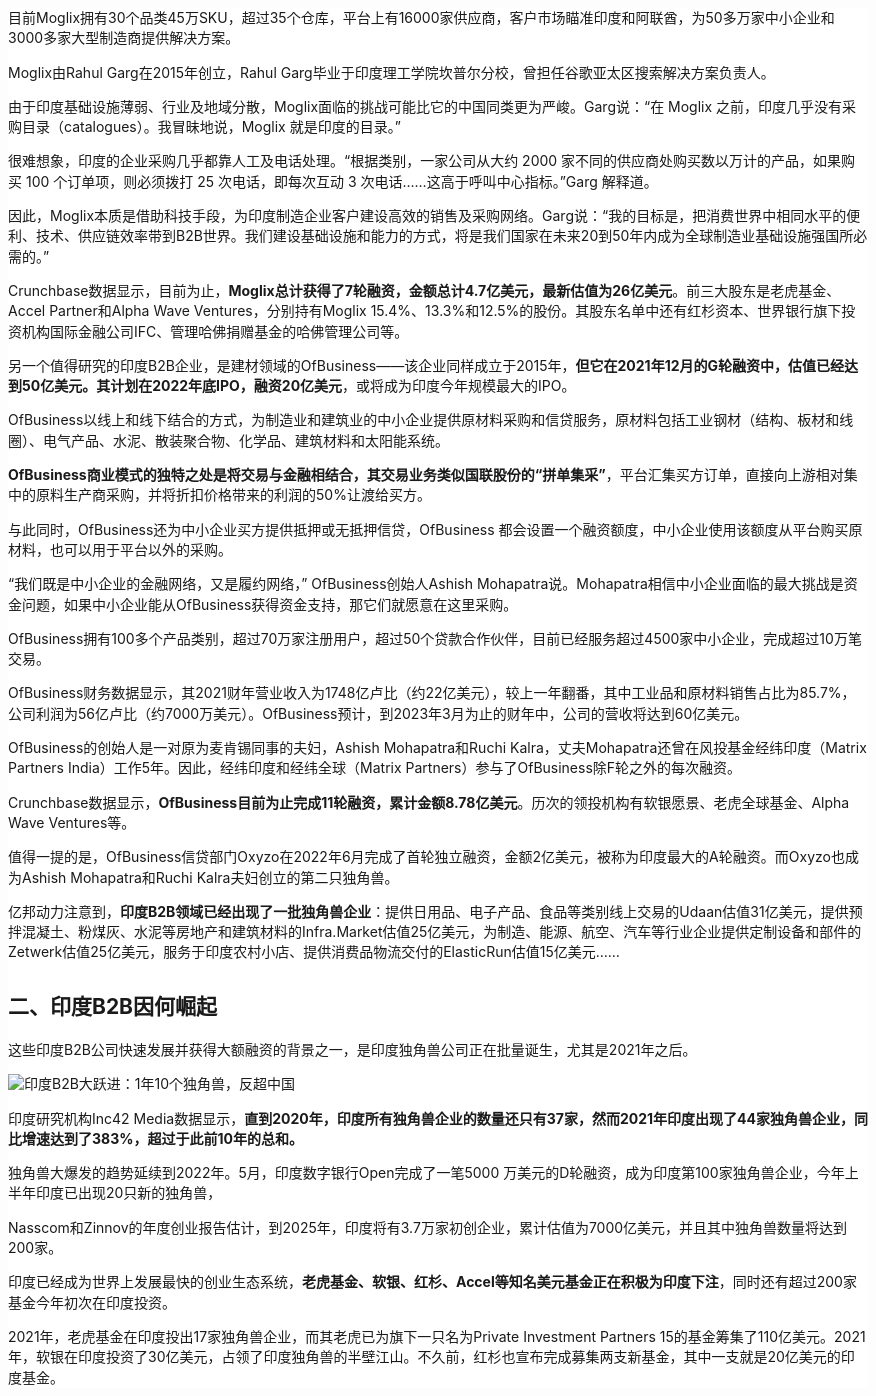 目前Moglix拥有30个品类45万SKU，超过35个仓库，平台上有16000家供应商，客户市场瞄准印度和阿联酋，为50多万家中小企业和3000多家大型制造商提供解决方案。

Moglix由Rahul Garg在2015年创立，Rahul Garg毕业于印度理工学院坎普尔分校，曾担任谷歌亚太区搜索解决方案负责人。

由于印度基础设施薄弱、行业及地域分散，Moglix面临的挑战可能比它的中国同类更为严峻。Garg说：“在 Moglix 之前，印度几乎没有采购目录（catalogues）。我冒昧地说，Moglix 就是印度的目录。”

很难想象，印度的企业采购几乎都靠人工及电话处理。“根据类别，一家公司从大约 2000 家不同的供应商处购买数以万计的产品，如果购买 100 个订单项，则必须拨打 25 次电话，即每次互动 3 次电话……这高于呼叫中心指标。”Garg 解释道。

因此，Moglix本质是借助科技手段，为印度制造企业客户建设高效的销售及采购网络。Garg说：“我的目标是，把消费世界中相同水平的便利、技术、供应链效率带到B2B世界。我们建设基础设施和能力的方式，将是我们国家在未来20到50年内成为全球制造业基础设施强国所必需的。”

Crunchbase数据显示，目前为止，**Moglix总计获得了7轮融资，金额总计4.7亿美元，最新估值为26亿美元**。前三大股东是老虎基金、Accel Partner和Alpha Wave Ventures，分别持有Moglix 15.4%、13.3%和12.5%的股份。其股东名单中还有红杉资本、世界银行旗下投资机构国际金融公司IFC、管理哈佛捐赠基金的哈佛管理公司等。

另一个值得研究的印度B2B企业，是建材领域的OfBusiness——该企业同样成立于2015年，**但它在2021年12月的G轮融资中，估值已经达到50亿美元。其计划在2022年底IPO，融资20亿美元**，或将成为印度今年规模最大的IPO。

OfBusiness以线上和线下结合的方式，为制造业和建筑业的中小企业提供原材料采购和信贷服务，原材料包括工业钢材（结构、板材和线圈）、电气产品、水泥、散装聚合物、化学品、建筑材料和太阳能系统。

**OfBusiness商业模式的独特之处是将交易与金融相结合，其交易业务类似国联股份的“拼单集采”**，平台汇集买方订单，直接向上游相对集中的原料生产商采购，并将折扣价格带来的利润的50%让渡给买方。

与此同时，OfBusiness还为中小企业买方提供抵押或无抵押信贷，OfBusiness 都会设置一个融资额度，中小企业使用该额度从平台购买原材料，也可以用于平台以外的采购。

“我们既是中小企业的金融网络，又是履约网络，” OfBusiness创始人Ashish Mohapatra说。Mohapatra相信中小企业面临的最大挑战是资金问题，如果中小企业能从OfBusiness获得资金支持，那它们就愿意在这里采购。

OfBusiness拥有100多个产品类别，超过70万家注册用户，超过50个贷款合作伙伴，目前已经服务超过4500家中小企业，完成超过10万笔交易。

OfBusiness财务数据显示，其2021财年营业收入为1748亿卢比（约22亿美元），较上一年翻番，其中工业品和原材料销售占比为85.7%，公司利润为56亿卢比（约7000万美元）。OfBusiness预计，到2023年3月为止的财年中，公司的营收将达到60亿美元。

OfBusiness的创始人是一对原为麦肯锡同事的夫妇，Ashish Mohapatra和Ruchi Kalra，丈夫Mohapatra还曾在风投基金经纬印度（Matrix Partners India）工作5年。因此，经纬印度和经纬全球（Matrix Partners）参与了OfBusiness除F轮之外的每次融资。

Crunchbase数据显示，**OfBusiness目前为止完成11轮融资，累计金额8.78亿美元**。历次的领投机构有软银愿景、老虎全球基金、Alpha Wave Ventures等。

值得一提的是，OfBusiness信贷部门Oxyzo在2022年6月完成了首轮独立融资，金额2亿美元，被称为印度最大的A轮融资。而Oxyzo也成为Ashish Mohapatra和Ruchi Kalra夫妇创立的第二只独角兽。

亿邦动力注意到，**印度B2B领域已经出现了一批独角兽企业**：提供日用品、电子产品、食品等类别线上交易的Udaan估值31亿美元，提供预拌混凝土、粉煤灰、水泥等房地产和建筑材料的Infra.Market估值25亿美元，为制造、能源、航空、汽车等行业企业提供定制设备和部件的Zetwerk估值25亿美元，服务于印度农村小店、提供消费品物流交付的ElasticRun估值15亿美元……

## 二、印度B2B因何崛起

这些印度B2B公司快速发展并获得大额融资的背景之一，是印度独角兽公司正在批量诞生，尤其是2021年之后。

![印度B2B大跃进：1年10个独角兽，反超中国](https://image.woshipm.com/wp-files/2022/07/bGZJQH1lQBmJTO4m8P8K.png)

印度研究机构Inc42 Media数据显示，**直到2020年，印度所有独角兽企业的数量还只有37家，然而2021年印度出现了44家独角兽企业，同比增速达到了383%，超过于此前10年的总和。**

独角兽大爆发的趋势延续到2022年。5月，印度数字银行Open完成了一笔5000 万美元的D轮融资，成为印度第100家独角兽企业，今年上半年印度已出现20只新的独角兽，

Nasscom和Zinnov的年度创业报告估计，到2025年，印度将有3.7万家初创企业，累计估值为7000亿美元，并且其中独角兽数量将达到200家。

印度已经成为世界上发展最快的创业生态系统，**老虎基金、软银、红杉、Accel等知名美元基金正在积极为印度下注**，同时还有超过200家基金今年初次在印度投资。

2021年，老虎基金在印度投出17家独角兽企业，而其老虎已为旗下一只名为Private Investment Partners 15的基金筹集了110亿美元。2021年，软银在印度投资了30亿美元，占领了印度独角兽的半壁江山。不久前，红杉也宣布完成募集两支新基金，其中一支就是20亿美元的印度基金。
